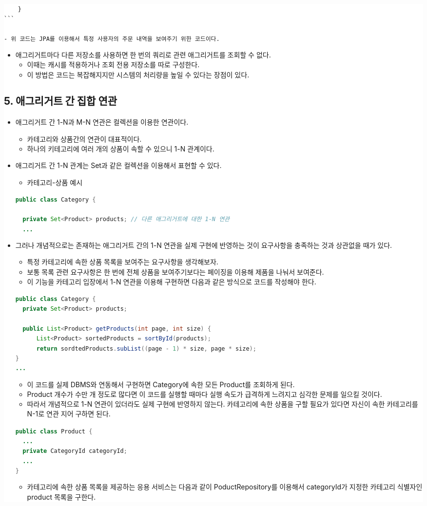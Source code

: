     	}
    ```

    - 위 코드는 JPA를 이용해서 특정 사용자의 주문 내역을 보여주기 위한 코드이다.

  - 애그리거트마다 다른 저장소를 사용하면 한 번의 쿼리로 관련 애그리거트를 조회할 수 없다.
    - 이때는 캐시를 적용하거나 조회 전용 저장소를 따로 구성한다.
    - 이 방법은 코드는 복잡해지지만 시스템의 처리량을 높일 수 있다는 장점이 있다.

## 5. 애그리거트 간 집합 연관

- 애그리거트 간 1-N과 M-N 연관은 컬렉션을 이용한 연관이다.
  - 카테고리와 상품간의 연관이 대표적이다.
  - 하나의 키테고리에 여러 개의 상품이 속할 수 있으니 1-N 관계이다.
- 애그리거트 간 1-N 관계는 Set과 같은 컬렉션을 이용해서 표현할 수 있다.

  - 카테고리-상품 예시

  ```java
  public class Category {

  	private Set<Product> products; // 다른 애그리거트에 대한 1-N 연관
  	...
  ```

- 그러나 개념적으로는 존재하는 애그리거트 간의 1-N 연관을 실제 구현에 반영하는 것이 요구사항을 충족하는 것과 상관없을 때가 있다.

  - 특정 카테고리에 속한 상품 목록을 보여주는 요구사항을 생각해보자.
  - 보통 목록 관련 요구사항은 한 번에 전체 상품을 보여주기보다는 페이징을 이용해 제품을 나눠서 보여준다.
  - 이 기능을 카테고리 입장에서 1-N 연관을 이용해 구현하면 다음과 같은 방식으로 코드를 작성해야 한다.

  ```java
  public class Category {
  	private Set<Product> products;

  	public List<Product> getProducts(int page, int size) {
  		List<Product> sortedProducts = sortById(products);
  		return sordtedProducts.subList((page - 1) * size, page * size);
  }
  ...
  ```

  - 이 코드를 실제 DBMS와 연동해서 구현하면 Category에 속한 모든 Product를 조회하게 된다.
  - Product 개수가 수만 개 정도로 많다면 이 코드를 실행할 때마다 실행 속도가 급격하게 느려지고 심각한 문제를 일으킬 것이다.
  - 따라서 개념적으로 1-N 연관이 있더라도 실제 구현에 반영하지 않는다. 카테고리에 속한 상품을 구할 필요가 있다면 자신이 속한 카테고리를 N-1로 연관 지어 구하면 된다.

  ```java
  public class Product {
  	...
  	private CategoryId categoryId;
  	...
  }
  ```

  - 카테고리에 속한 상품 목록을 제공하는 응용 서비스는 다음과 같이 PoductRepository를 이용해서 categoryId가 지정한 카테고리 식별자인 product 목록을 구한다.
